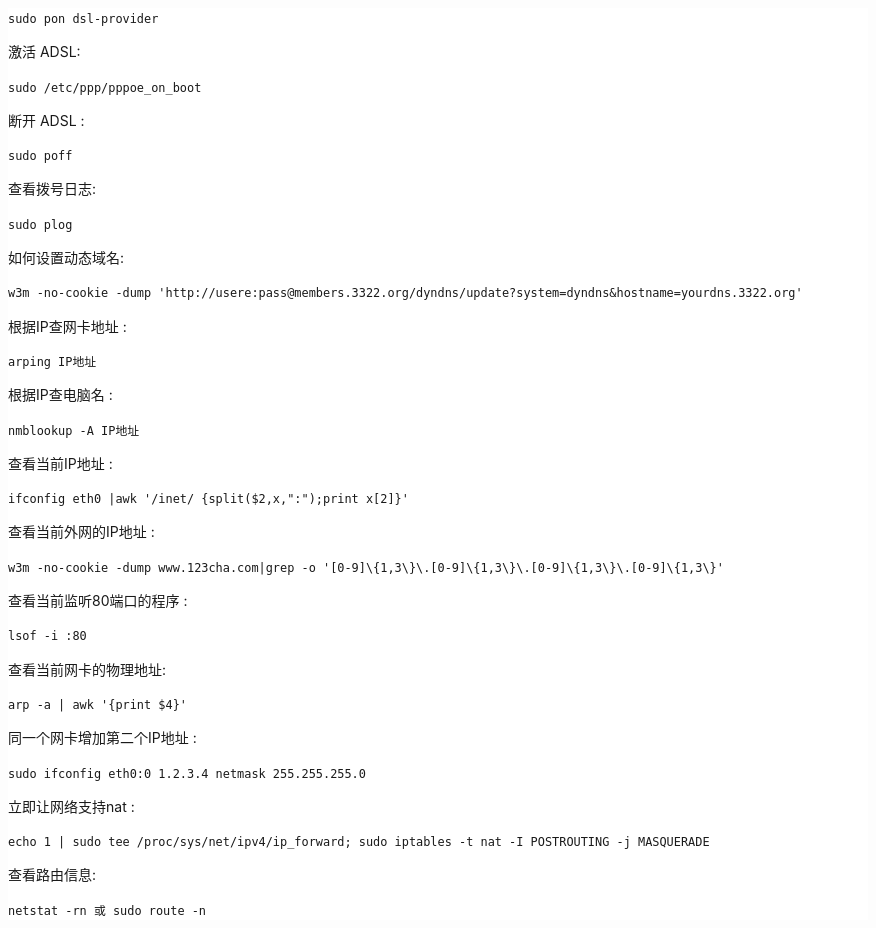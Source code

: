     sudo pon dsl-provider


激活 ADSL:  

    sudo /etc/ppp/pppoe_on_boot


断开 ADSL :  

    sudo poff


查看拨号日志:  

    sudo plog


如何设置动态域名:  

    w3m -no-cookie -dump 'http://usere:pass@members.3322.org/dyndns/update?system=dyndns&hostname=yourdns.3322.org'


根据IP查网卡地址 :  

    arping IP地址


根据IP查电脑名 :

    nmblookup -A IP地址


查看当前IP地址 :  

    ifconfig eth0 |awk '/inet/ {split($2,x,":");print x[2]}'


查看当前外网的IP地址 :  

    w3m -no-cookie -dump www.123cha.com|grep -o '[0-9]\{1,3\}\.[0-9]\{1,3\}\.[0-9]\{1,3\}\.[0-9]\{1,3\}'


查看当前监听80端口的程序 :  

    lsof -i :80


查看当前网卡的物理地址:  

    arp -a | awk '{print $4}'


同一个网卡增加第二个IP地址 :  

    sudo ifconfig eth0:0 1.2.3.4 netmask 255.255.255.0


立即让网络支持nat :  

    echo 1 | sudo tee /proc/sys/net/ipv4/ip_forward; sudo iptables -t nat -I POSTROUTING -j MASQUERADE 


查看路由信息:  

    netstat -rn 或 sudo route -n
